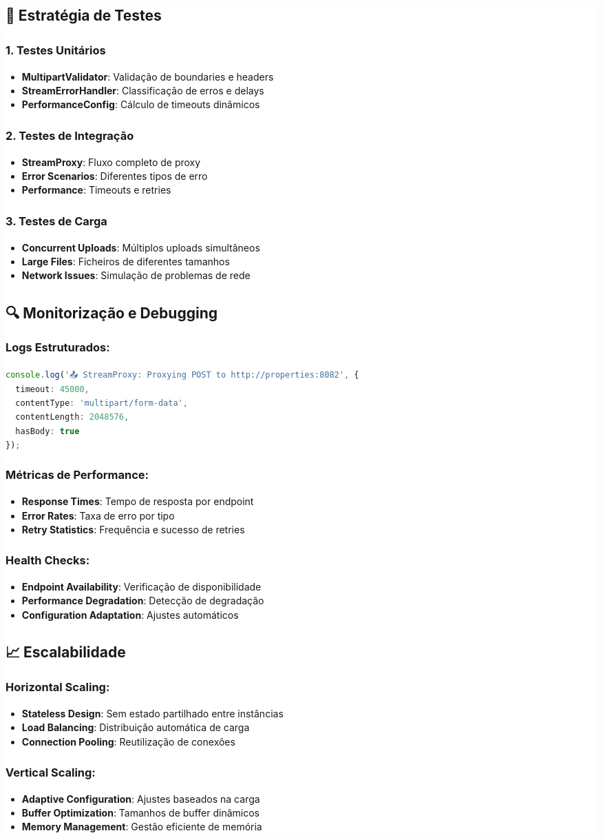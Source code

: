 ## 🧪 Estratégia de Testes

### **1. Testes Unitários**
- **MultipartValidator**: Validação de boundaries e headers
- **StreamErrorHandler**: Classificação de erros e delays
- **PerformanceConfig**: Cálculo de timeouts dinâmicos

### **2. Testes de Integração**
- **StreamProxy**: Fluxo completo de proxy
- **Error Scenarios**: Diferentes tipos de erro
- **Performance**: Timeouts e retries

### **3. Testes de Carga**
- **Concurrent Uploads**: Múltiplos uploads simultâneos
- **Large Files**: Ficheiros de diferentes tamanhos
- **Network Issues**: Simulação de problemas de rede

## 🔍 Monitorização e Debugging

### **Logs Estruturados:**
```typescript
console.log('📤 StreamProxy: Proxying POST to http://properties:8082', {
  timeout: 45000,
  contentType: 'multipart/form-data',
  contentLength: 2048576,
  hasBody: true
});
```

### **Métricas de Performance:**
- **Response Times**: Tempo de resposta por endpoint
- **Error Rates**: Taxa de erro por tipo
- **Retry Statistics**: Frequência e sucesso de retries

### **Health Checks:**
- **Endpoint Availability**: Verificação de disponibilidade
- **Performance Degradation**: Detecção de degradação
- **Configuration Adaptation**: Ajustes automáticos

## 📈 Escalabilidade

### **Horizontal Scaling:**
- **Stateless Design**: Sem estado partilhado entre instâncias
- **Load Balancing**: Distribuição automática de carga
- **Connection Pooling**: Reutilização de conexões

### **Vertical Scaling:**
- **Adaptive Configuration**: Ajustes baseados na carga
- **Buffer Optimization**: Tamanhos de buffer dinâmicos
- **Memory Management**: Gestão eficiente de memória
